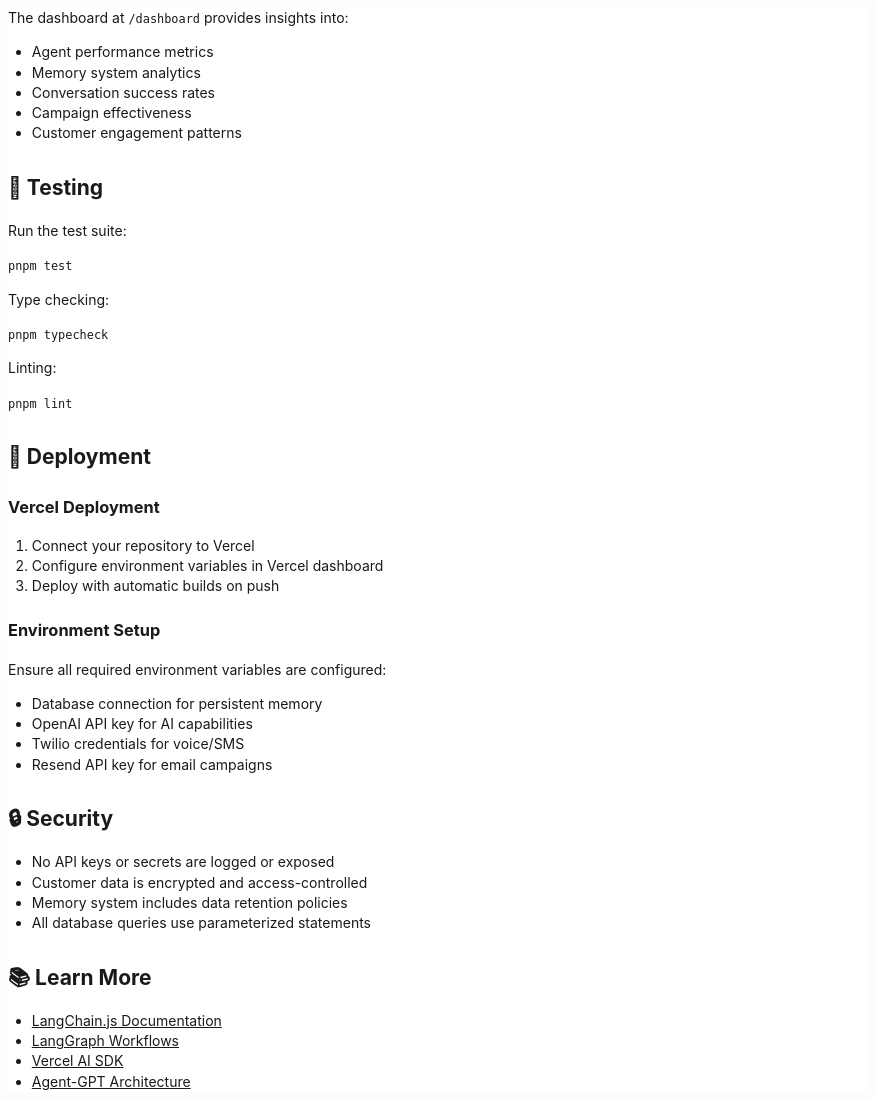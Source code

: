 The dashboard at `/dashboard` provides insights into:
- Agent performance metrics
- Memory system analytics
- Conversation success rates
- Campaign effectiveness
- Customer engagement patterns

## 🧪 Testing

Run the test suite:
```bash
pnpm test
```

Type checking:
```bash
pnpm typecheck
```

Linting:
```bash
pnpm lint
```

## 🚀 Deployment

### Vercel Deployment
1. Connect your repository to Vercel
2. Configure environment variables in Vercel dashboard
3. Deploy with automatic builds on push

### Environment Setup
Ensure all required environment variables are configured:
- Database connection for persistent memory
- OpenAI API key for AI capabilities
- Twilio credentials for voice/SMS
- Resend API key for email campaigns

## 🔒 Security

- No API keys or secrets are logged or exposed
- Customer data is encrypted and access-controlled
- Memory system includes data retention policies
- All database queries use parameterized statements

## 📚 Learn More

- [LangChain.js Documentation](https://js.langchain.com/docs/)
- [LangGraph Workflows](https://langchain-ai.github.io/langgraphjs/)
- [Vercel AI SDK](https://github.com/vercel-labs/ai)
- [Agent-GPT Architecture](https://github.com/reworkd/AgentGPT)
